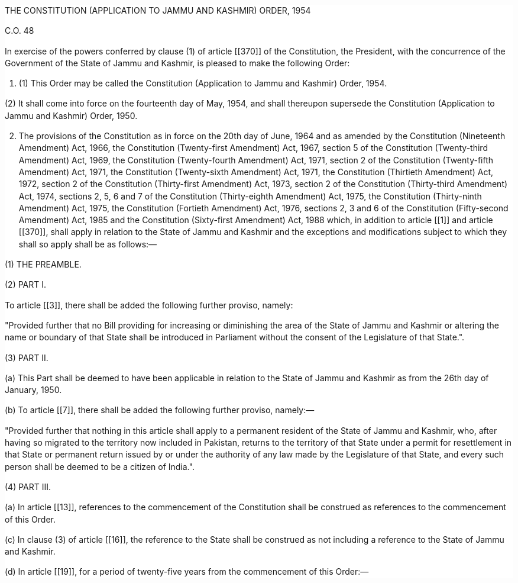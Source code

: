 THE CONSTITUTION (APPLICATION TO JAMMU AND KASHMIR) ORDER, 1954

C.O. 48

In exercise of the powers conferred by clause (1) of article [[370]] of the Constitution, the President, with the concurrence of the Government of the State of Jammu and Kashmir, is pleased to make the following Order:

1. (1) This Order may be called the Constitution (Application to Jammu and Kashmir) Order, 1954.

(2) It shall come into force on the fourteenth day of May, 1954, and shall thereupon supersede the Constitution (Application to Jammu and Kashmir) Order, 1950.

2. The provisions of the Constitution as in force on the 20th day of June, 1964 and as amended by the Constitution (Nineteenth Amendment) Act, 1966, the Constitution (Twenty-first Amendment) Act, 1967, section 5 of the Constitution (Twenty-third Amendment) Act, 1969, the Constitution (Twenty-fourth Amendment) Act, 1971, section 2 of the Constitution (Twenty-fifth Amendment) Act, 1971, the Constitution (Twenty-sixth Amendment) Act, 1971, the Constitution (Thirtieth Amendment) Act, 1972, section 2 of the Constitution (Thirty-first Amendment) Act, 1973, section 2 of the Constitution (Thirty-third Amendment) Act, 1974, sections 2, 5, 6 and 7 of the Constitution (Thirty-eighth Amendment) Act, 1975, the Constitution (Thirty-ninth Amendment) Act, 1975, the Constitution (Fortieth Amendment) Act, 1976, sections 2, 3 and 6 of the Constitution (Fifty-second Amendment) Act, 1985 and the Constitution (Sixty-first Amendment) Act, 1988 which, in addition to article [[1]] and article [[370]], shall apply in relation to the State of Jammu and Kashmir and the exceptions and modifications subject to which they shall so apply shall be as follows:—

(1) THE PREAMBLE.

(2) PART I.

To article [[3]], there shall be added the following further proviso, namely:

"Provided further that no Bill providing for increasing or diminishing the area of the State of Jammu and Kashmir or altering the name or boundary of that State shall be introduced in Parliament without the consent of the Legislature of that State.".

(3) PART II.

(a) This Part shall be deemed to have been applicable in relation to the State of Jammu and Kashmir as from the 26th day of January, 1950.

(b) To article [[7]], there shall be added the following further proviso, namely:—

"Provided further that nothing in this article shall apply to a permanent resident of the State of Jammu and Kashmir, who, after having so migrated to the territory now included in Pakistan, returns to the territory of that State under a permit for resettlement in that State or permanent return issued by or under the authority of any law made by the Legislature of that State, and every such person shall be deemed to be a citizen of India.".

(4) PART III.

(a) In article [[13]], references to the commencement of the Constitution shall be construed as references to the commencement of this Order.

(c) In clause (3) of article [[16]], the reference to the State shall be construed as not including a reference to the State of Jammu and Kashmir.

(d) In article [[19]], for a period of twenty-five years from the commencement of this Order:—

